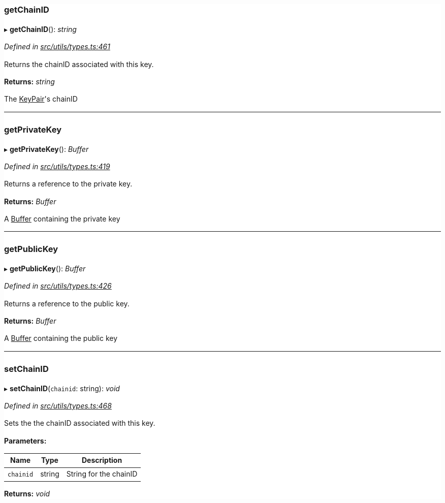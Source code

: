 ###  getChainID

▸ **getChainID**(): *string*

*Defined in [src/utils/types.ts:461](https://github.com/ava-labs/avalanche.js/blob/eabcc2f/src/utils/types.ts#L461)*

Returns the chainID associated with this key.

**Returns:** *string*

The [KeyPair](utils_types.keypair.md)'s chainID

___

###  getPrivateKey

▸ **getPrivateKey**(): *Buffer*

*Defined in [src/utils/types.ts:419](https://github.com/ava-labs/avalanche.js/blob/eabcc2f/src/utils/types.ts#L419)*

Returns a reference to the private key.

**Returns:** *Buffer*

A [Buffer](https://github.com/feross/buffer) containing the private key

___

###  getPublicKey

▸ **getPublicKey**(): *Buffer*

*Defined in [src/utils/types.ts:426](https://github.com/ava-labs/avalanche.js/blob/eabcc2f/src/utils/types.ts#L426)*

Returns a reference to the public key.

**Returns:** *Buffer*

A [Buffer](https://github.com/feross/buffer) containing the public key

___

###  setChainID

▸ **setChainID**(`chainid`: string): *void*

*Defined in [src/utils/types.ts:468](https://github.com/ava-labs/avalanche.js/blob/eabcc2f/src/utils/types.ts#L468)*

Sets the the chainID associated with this key.

**Parameters:**

Name | Type | Description |
------ | ------ | ------ |
`chainid` | string | String for the chainID  |

**Returns:** *void*
